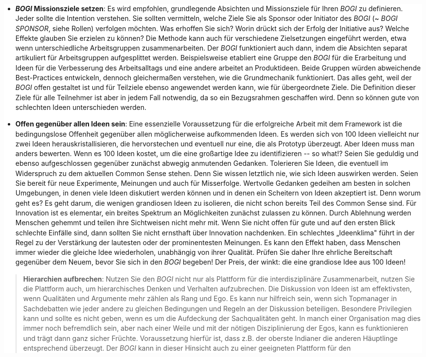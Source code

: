 -   ***BOGI* Missionsziele setzen**: Es wird empfohlen, grundlegende
    Absichten und Missionsziele für Ihren *BOGI* zu definieren. Jeder
    sollte die Intention verstehen. Sie sollten vermitteln, welche Ziele
    Sie als Sponsor oder Initiator des *BOGI* (\~ *BOGI* *SPONSOR*,
    siehe Rollen) verfolgen möchten. Was erhoffen Sie sich? Worin drückt
    sich der Erfolg der Initiative aus? Welche Effekte glauben Sie
    erzielen zu können? Die Methode kann auch für verschiedene
    Zielsetzungen eingeführt werden, etwa wenn unterschiedliche
    Arbeitsgruppen zusammenarbeiten. Der *BOGI* funktioniert auch dann,
    indem die Absichten separat artikuliert für Arbeitsgruppen
    aufgesplittet werden. Beispielsweise etabliert eine Gruppe den
    *BOGI* für die Erarbeitung und Ideen für die Verbesserung des
    Arbeitsalltags und eine andere arbeitet an Produktideen. Beide
    Gruppen würden abweichende Best-Practices entwickeln, dennoch
    gleichermaßen verstehen, wie die Grundmechanik funktioniert. Das
    alles geht, weil der *BOGI* offen gestaltet ist und für Teilziele
    ebenso angewendet werden kann, wie für übergeordnete Ziele. Die
    Definition dieser Ziele für alle Teilnehmer ist aber in jedem Fall
    notwendig, da so ein Bezugsrahmen geschaffen wird. Denn so können
    gute von schlechten Ideen unterschieden werden.

-   **Offen gegenüber allen Ideen sein**: Eine essenzielle Voraussetzung
    für die erfolgreiche Arbeit mit dem Framework ist die bedingungslose
    Offenheit gegenüber allen möglicherweise aufkommenden Ideen. Es
    werden sich von 100 Ideen vielleicht nur zwei Ideen
    herauskristallisieren, die hervorstechen und eventuell nur eine, die
    als Prototyp überzeugt. Aber Ideen muss man anders bewerten. Wenn es
    100 Ideen kostet, um die eine großartige Idee zu identifizieren --
    so what!? Seien Sie geduldig und ebenso aufgeschlossen gegenüber
    zunächst abwegig anmutenden Gedanken. Tolerieren Sie Ideen, die
    eventuell im Widerspruch zu dem aktuellen Common Sense stehen. Denn
    Sie wissen letztlich nie, wie sich Ideen auswirken werden. Seien Sie
    bereit für neue Experimente, Meinungen und auch für Misserfolge.
    Wertvolle Gedanken gedeihen am besten in solchen Umgebungen, in
    denen viele Ideen diskutiert werden können und in denen ein
    Scheitern von Ideen akzeptiert ist. Denn worum geht es? Es geht
    darum, die wenigen grandiosen Ideen zu isolieren, die nicht schon
    bereits Teil des Common Sense sind. Für Innovation ist es elementar,
    ein breites Spektrum an Möglichkeiten zunächst zulassen zu können.
    Durch Ablehnung werden Menschen gehemmt und teilen ihre Sichtweisen
    nicht mehr mit. Wenn Sie nicht offen für gute und auf den ersten
    Blick schlechte Einfälle sind, dann sollten Sie nicht ernsthaft über
    Innovation nachdenken. Ein schlechtes „Ideenklima" führt in der
    Regel zu der Verstärkung der lautesten oder der prominentesten
    Meinungen. Es kann den Effekt haben, dass Menschen immer wieder die
    gleiche Idee wiederholen, unabhängig von ihrer Qualität. Prüfen Sie
    daher Ihre ehrliche Bereitschaft gegenüber dem Neuem, bevor Sie sich
    in den *BOGI* begeben! Der Preis, der winkt: die eine grandiose Idee
    aus 100 Ideen!

> **Hierarchien aufbrechen**: Nutzen Sie den *BOGI* nicht nur als
> Plattform für die interdisziplinäre Zusammenarbeit, nutzen Sie die
> Plattform auch, um hierarchisches Denken und Verhalten aufzubrechen.
> Die Diskussion von Ideen ist am effektivsten, wenn Qualitäten und
> Argumente mehr zählen als Rang und Ego. Es kann nur hilfreich sein,
> wenn sich Topmanager in Sachdebatten wie jeder andere zu gleichen
> Bedingungen und Regeln an der Diskussion beteiligen. Besondere
> Privilegien kann und sollte es nicht geben, wenn es um die Aufdeckung
> der Sachqualitäten geht. In manch einer Organisation mag dies immer
> noch befremdlich sein, aber nach einer Weile und mit der nötigen
> Disziplinierung der Egos, kann es funktionieren und trägt dann ganz
> sicher Früchte. Voraussetzung hierfür ist, dass z.B. der oberste
> Indianer die anderen Häuptlinge entsprechend überzeugt. Der *BOGI*
> kann in dieser Hinsicht auch zu einer geeigneten Plattform für den